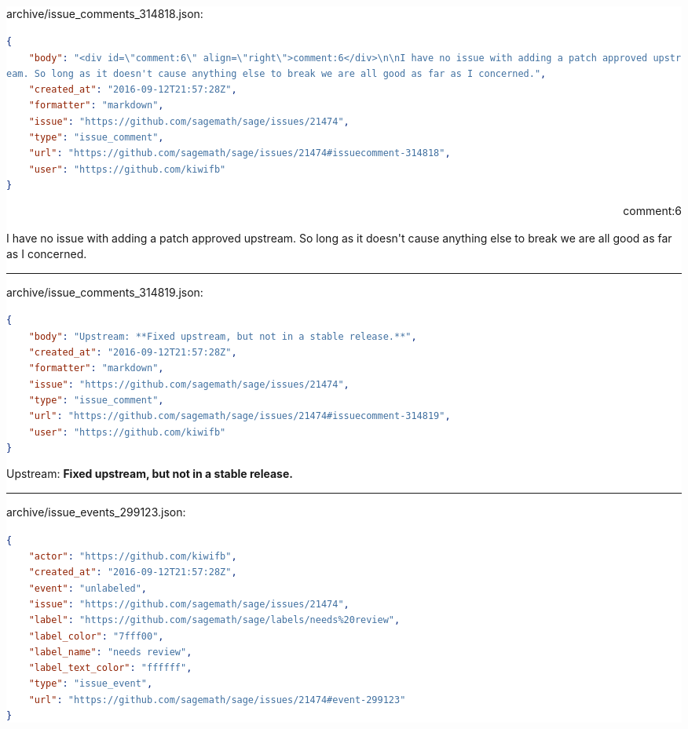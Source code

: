 archive/issue_comments_314818.json:
```json
{
    "body": "<div id=\"comment:6\" align=\"right\">comment:6</div>\n\nI have no issue with adding a patch approved upstream. So long as it doesn't cause anything else to break we are all good as far as I concerned.",
    "created_at": "2016-09-12T21:57:28Z",
    "formatter": "markdown",
    "issue": "https://github.com/sagemath/sage/issues/21474",
    "type": "issue_comment",
    "url": "https://github.com/sagemath/sage/issues/21474#issuecomment-314818",
    "user": "https://github.com/kiwifb"
}
```

<div id="comment:6" align="right">comment:6</div>

I have no issue with adding a patch approved upstream. So long as it doesn't cause anything else to break we are all good as far as I concerned.



---

archive/issue_comments_314819.json:
```json
{
    "body": "Upstream: **Fixed upstream, but not in a stable release.**",
    "created_at": "2016-09-12T21:57:28Z",
    "formatter": "markdown",
    "issue": "https://github.com/sagemath/sage/issues/21474",
    "type": "issue_comment",
    "url": "https://github.com/sagemath/sage/issues/21474#issuecomment-314819",
    "user": "https://github.com/kiwifb"
}
```

Upstream: **Fixed upstream, but not in a stable release.**



---

archive/issue_events_299123.json:
```json
{
    "actor": "https://github.com/kiwifb",
    "created_at": "2016-09-12T21:57:28Z",
    "event": "unlabeled",
    "issue": "https://github.com/sagemath/sage/issues/21474",
    "label": "https://github.com/sagemath/sage/labels/needs%20review",
    "label_color": "7fff00",
    "label_name": "needs review",
    "label_text_color": "ffffff",
    "type": "issue_event",
    "url": "https://github.com/sagemath/sage/issues/21474#event-299123"
}
```
